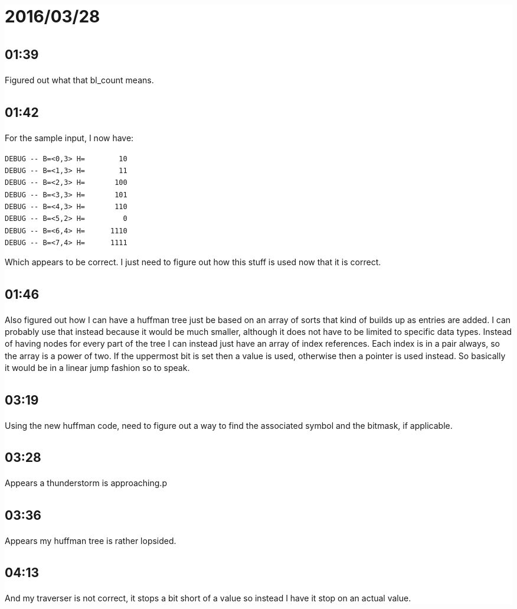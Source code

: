 # 2016/03/28

## 01:39

Figured out what that bl_count means.

## 01:42

For the sample input, I now have:

	DEBUG -- B=<0,3> H=        10
	DEBUG -- B=<1,3> H=        11
	DEBUG -- B=<2,3> H=       100
	DEBUG -- B=<3,3> H=       101
	DEBUG -- B=<4,3> H=       110
	DEBUG -- B=<5,2> H=         0
	DEBUG -- B=<6,4> H=      1110
	DEBUG -- B=<7,4> H=      1111

Which appears to be correct. I just need to figure out how this stuff is used
now that it is correct.

## 01:46

Also figured out how I can have a huffman tree just be based on an array of
sorts that kind of builds up as entries are added. I can probably use that
instead because it would be much smaller, although it does not have to be
limited to specific data types. Instead of having nodes for every part of the
tree I can instead just have an array of index references. Each index is in a
pair always, so the array is a power of two. If the uppermost bit is set then
a value is used, otherwise then a pointer is used instead. So basically it
would be in a linear jump fashion so to speak.

## 03:19

Using the new huffman code, need to figure out a way to find the associated
symbol and the bitmask, if applicable.

## 03:28

Appears a thunderstorm is approaching.p

## 03:36

Appears my huffman tree is rather lopsided.

## 04:13

And my traverser is not correct, it stops a bit short of a value so instead I
have it stop on an actual value.

